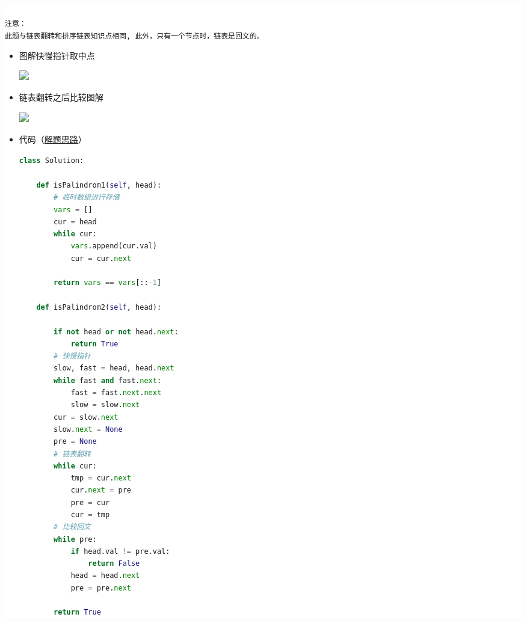  ```
  
  注意：
  此题与链表翻转和排序链表知识点相同, 此外，只有一个节点时，链表是回文的。
  ```

- 图解快慢指针取中点

  ![](/home/gavin/Python/剑指offer/总结/imgs/97.png)

- 链表翻转之后比较图解

  ![](/home/gavin/Python/剑指offer/总结/imgs/97-Page-2.png)

- 代码（[解题思路](https://leetcode-cn.com/problems/palindrome-linked-list/solution/kuai-man-zhi-zhen-lian-biao-ni-xu-by-airesearcherj/)）

  ```python
  class Solution:
  
      def isPalindrom1(self, head):
          # 临时数组进行存储
          vars = []
          cur = head
          while cur:
              vars.append(cur.val)
              cur = cur.next
  
          return vars == vars[::-1]
  
      def isPalindrom2(self, head):
      
          if not head or not head.next:
              return True
          # 快慢指针
          slow, fast = head, head.next
          while fast and fast.next:
              fast = fast.next.next
              slow = slow.next
          cur = slow.next
          slow.next = None
          pre = None
          # 链表翻转
          while cur:
              tmp = cur.next
              cur.next = pre
              pre = cur
              cur = tmp
          # 比较回文
          while pre:
              if head.val != pre.val:
                  return False
              head = head.next
              pre = pre.next
  
          return True
  ```
